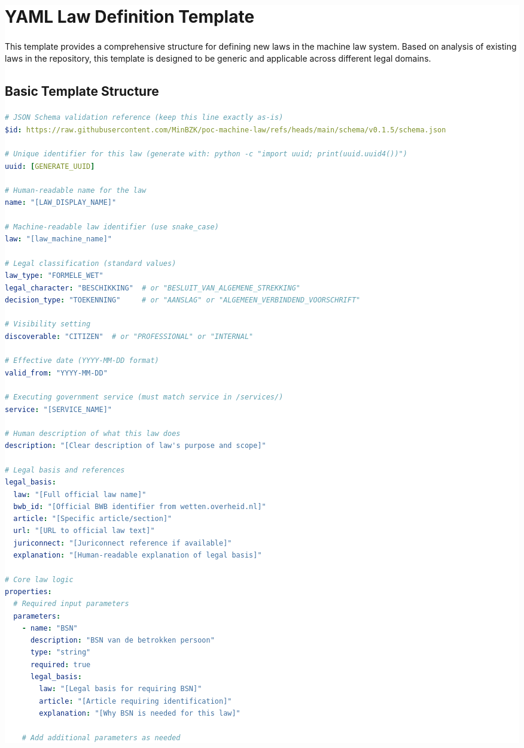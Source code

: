 # YAML Law Definition Template

This template provides a comprehensive structure for defining new laws in the machine law system. Based on analysis of existing laws in the repository, this template is designed to be generic and applicable across different legal domains.

## Basic Template Structure

```yaml
# JSON Schema validation reference (keep this line exactly as-is)
$id: https://raw.githubusercontent.com/MinBZK/poc-machine-law/refs/heads/main/schema/v0.1.5/schema.json

# Unique identifier for this law (generate with: python -c "import uuid; print(uuid.uuid4())")
uuid: [GENERATE_UUID]

# Human-readable name for the law
name: "[LAW_DISPLAY_NAME]"

# Machine-readable law identifier (use snake_case)
law: "[law_machine_name]"

# Legal classification (standard values)
law_type: "FORMELE_WET"
legal_character: "BESCHIKKING"  # or "BESLUIT_VAN_ALGEMENE_STREKKING"
decision_type: "TOEKENNING"     # or "AANSLAG" or "ALGEMEEN_VERBINDEND_VOORSCHRIFT"

# Visibility setting
discoverable: "CITIZEN"  # or "PROFESSIONAL" or "INTERNAL"

# Effective date (YYYY-MM-DD format)
valid_from: "YYYY-MM-DD"

# Executing government service (must match service in /services/)
service: "[SERVICE_NAME]"

# Human description of what this law does
description: "[Clear description of law's purpose and scope]"

# Legal basis and references
legal_basis:
  law: "[Full official law name]"
  bwb_id: "[Official BWB identifier from wetten.overheid.nl]"
  article: "[Specific article/section]"
  url: "[URL to official law text]"
  juriconnect: "[Juriconnect reference if available]"
  explanation: "[Human-readable explanation of legal basis]"

# Core law logic
properties:
  # Required input parameters
  parameters:
    - name: "BSN"
      description: "BSN van de betrokken persoon"
      type: "string"
      required: true
      legal_basis:
        law: "[Legal basis for requiring BSN]"
        article: "[Article requiring identification]"
        explanation: "[Why BSN is needed for this law]"
    
    # Add additional parameters as needed
```